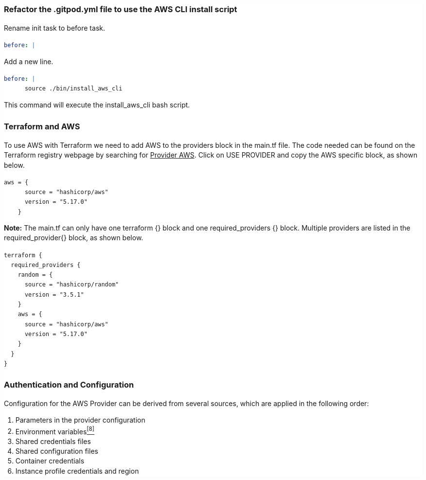 ### Refactor the .gitpod.yml file to use the AWS CLI install script

Rename init task to before task. 
```yml
before: |
```

Add a new line.
```yml
before: |
      source ./bin/install_aws_cli
```
This command will execute the install_aws_cli bash script.

### Terraform and AWS

To use AWS with Terraform we need to add AWS to the providers block in the main.tf file. The code needed can be found on the Terraform registry webpage by searching for [Provider AWS](https://registry.terraform.io/providers/hashicorp/aws/latest). Click on USE PROVIDER and copy the AWS specific block, as shown below.

```hcl
aws = {
      source = "hashicorp/aws"
      version = "5.17.0"
    }
```

**Note:** The main.tf can only have one terraform {} block and one required_providers {} block. Multiple providers are listed in the required_provider{} block, as shown below.

```hcl
terraform {
  required_providers {
    random = {
      source = "hashicorp/random"
      version = "3.5.1"
    }
    aws = {
      source = "hashicorp/aws"
      version = "5.17.0"
    }
  }
}
```

### Authentication and Configuration

Configuration for the AWS Provider can be derived from several sources, which are applied in the following order:

1. Parameters in the provider configuration
1. Environment variables[<sup>[8]</sup>](#external-references)
1. Shared credentials files
1. Shared configuration files
1. Container credentials
1. Instance profile credentials and region
